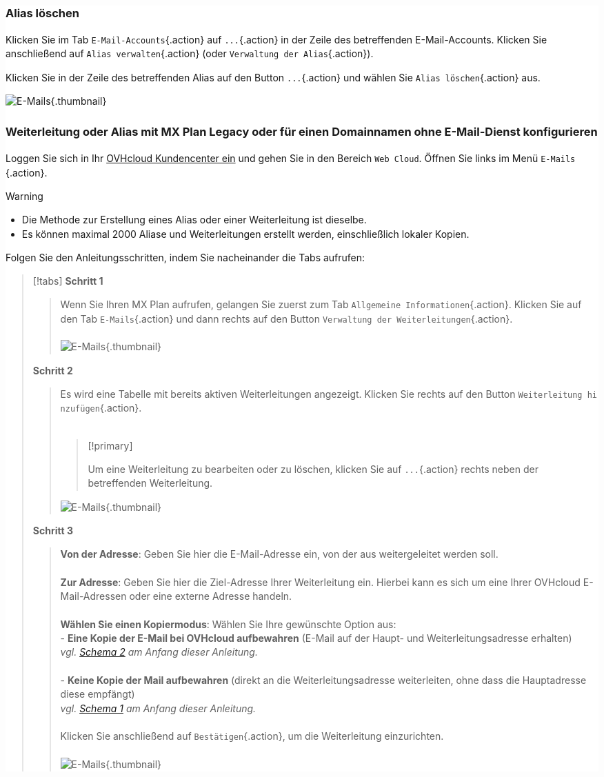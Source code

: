 ### Alias löschen

Klicken Sie im Tab `E-Mail-Accounts`{.action} auf `...`{.action} in der Zeile des betreffenden E-Mail-Accounts. Klicken Sie anschließend auf `Alias verwalten`{.action} (oder `Verwaltung der Alias`{.action}).

Klicken Sie in der Zeile des betreffenden Alias auf den Button `...`{.action} und  wählen Sie `Alias löschen`{.action} aus.

![E-Mails](images/email-alias04.png){.thumbnail}

### Weiterleitung oder Alias mit MX Plan Legacy oder für einen Domainnamen ohne E-Mail-Dienst konfigurieren <a name="mxplanlegacy"></a>

Loggen Sie sich in Ihr [OVHcloud Kundencenter ein](/links/manager) und gehen Sie in den Bereich `Web Cloud`. Öffnen Sie links im Menü `E-Mails`{.action}.

> [!warning]
>
> - Die Methode zur Erstellung eines Alias oder einer Weiterleitung ist dieselbe.
> - Es können maximal 2000 Aliase und Weiterleitungen erstellt werden, einschließlich lokaler Kopien.
>

Folgen Sie den Anleitungsschritten, indem Sie nacheinander die Tabs aufrufen:

> [!tabs]
> **Schritt 1**
>>
>> Wenn Sie Ihren MX Plan aufrufen, gelangen Sie zuerst zum Tab `Allgemeine Informationen`{.action}. Klicken Sie auf den Tab `E-Mails`{.action} und dann rechts auf den Button `Verwaltung der Weiterleitungen`{.action}.<br><br>
>> ![E-Mails](images/mxplan-legacy-1.png){.thumbnail}<br>
>>
> **Schritt 2**
>>
>> Es wird eine Tabelle mit bereits aktiven Weiterleitungen angezeigt. Klicken Sie rechts auf den Button `Weiterleitung hinzufügen`{.action}.<br><br>
>>
>> > [!primary]
>> >
>> > Um eine Weiterleitung zu bearbeiten oder zu löschen, klicken Sie auf `...`{.action} rechts neben der betreffenden Weiterleitung.
>>
>> ![E-Mails](images/mxplan-legacy-2.png){.thumbnail}<br>
>>
> **Schritt 3**
>>
>> **Von der Adresse**: Geben Sie hier die E-Mail-Adresse ein, von der aus weitergeleitet werden soll.<br><br>
>> **Zur Adresse**: Geben Sie hier die Ziel-Adresse Ihrer Weiterleitung ein. Hierbei kann es sich um eine Ihrer OVHcloud E-Mail-Adressen oder eine externe Adresse handeln.<br><br>
>> **Wählen Sie einen Kopiermodus**: Wählen Sie Ihre gewünschte Option aus: <br> - **Eine Kopie der E-Mail bei OVHcloud aufbewahren** (E-Mail auf der Haupt- und Weiterleitungsadresse erhalten)<br> *vgl. [Schema 2](#diagram) am Anfang dieser Anleitung.*<br><br> - **Keine Kopie der Mail aufbewahren** (direkt an die Weiterleitungsadresse weiterleiten, ohne dass die Hauptadresse diese empfängt) <br> *vgl. [Schema 1](#diagram) am Anfang dieser Anleitung.*<br><br>
>> Klicken Sie anschließend auf `Bestätigen`{.action}, um die Weiterleitung einzurichten.<br><br>
>> ![E-Mails](images/mxplan-legacy-3.png){.thumbnail}
